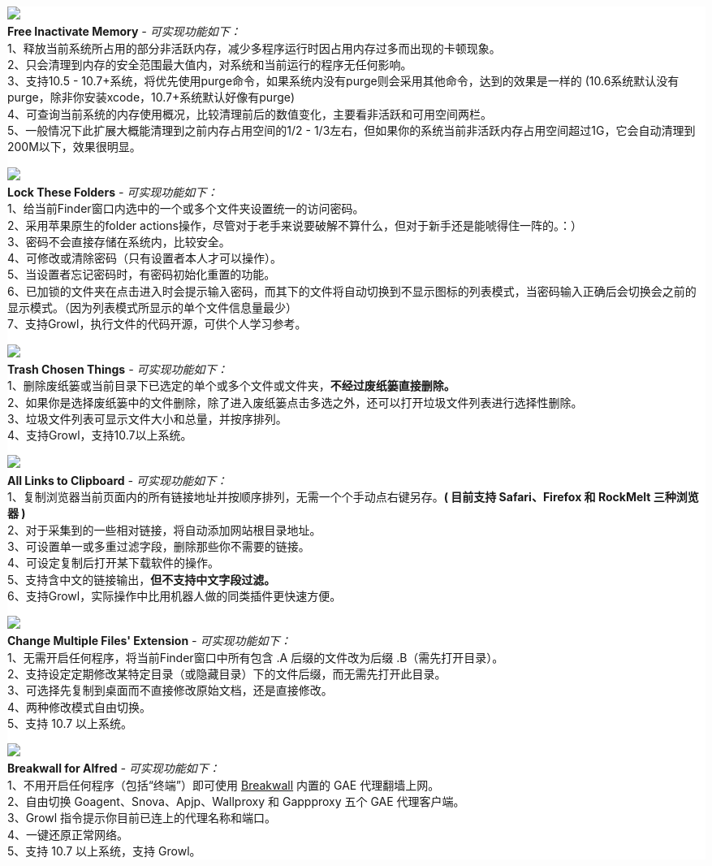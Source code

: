 ![](http://static.cnbetacdn.com/newsimg/120830/10251024462872902.jpg)  
**Free Inactivate Memory** _- 可实现功能如下：_  
1、释放当前系统所占用的部分非活跃内存，减少多程序运行时因占用内存过多而出现的卡顿现象。  
2、只会清理到内存的安全范围最大值内，对系统和当前运行的程序无任何影响。  
3、支持10.5 - 10.7+系统，将优先使用purge命令，如果系统内没有purge则会采用其他命令，达到的效果是一样的 (10.6系统默认没有purge，除非你安装xcode，10.7+系统默认好像有purge)  
4、可查询当前系统的内存使用概况，比较清理前后的数值变化，主要看非活跃和可用空间两栏。  
5、一般情况下此扩展大概能清理到之前内存占用空间的1/2 - 1/3左右，但如果你的系统当前非活跃内存占用空间超过1G，它会自动清理到200M以下，效果很明显。

![](http://static.cnbetacdn.com/newsimg/120830/10251025266245653.jpg)  
**Lock These Folders** _- 可实现功能如下：_  
1、给当前Finder窗口内选中的一个或多个文件夹设置统一的访问密码。  
2、采用苹果原生的folder actions操作，尽管对于老手来说要破解不算什么，但对于新手还是能唬得住一阵的。：）  
3、密码不会直接存储在系统内，比较安全。  
4、可修改或清除密码（只有设置者本人才可以操作）。  
5、当设置者忘记密码时，有密码初始化重置的功能。  
6、已加锁的文件夹在点击进入时会提示输入密码，而其下的文件将自动切换到不显示图标的列表模式，当密码输入正确后会切换会之前的显示模式。（因为列表模式所显示的单个文件信息量最少）  
7、支持Growl，执行文件的代码开源，可供个人学习参考。

![](http://static.cnbetacdn.com/newsimg/120830/102511262060604165.jpg)  
**Trash Chosen Things** _- 可实现功能如下：_  
1、删除废纸篓或当前目录下已选定的单个或多个文件或文件夹，**不经过废纸篓直接删除。**  
2、如果你是选择废纸篓中的文件删除，除了进入废纸篓点击多选之外，还可以打开垃圾文件列表进行选择性删除。  
3、垃圾文件列表可显示文件大小和总量，并按序排列。  
4、支持Growl，支持10.7以上系统。

![](http://static.cnbetacdn.com/newsimg/120830/102511271698500442.jpg)  
**All Links to Clipboard** _- 可实现功能如下：_  
1、复制浏览器当前页面内的所有链接地址并按顺序排列，无需一个个手动点右键另存。**( 目前支持 Safari、Firefox 和 RockMelt 三种浏览器 )**  
2、对于采集到的一些相对链接，将自动添加网站根目录地址。  
3、可设置单一或多重过滤字段，删除那些你不需要的链接。  
4、可设定复制后打开某下载软件的操作。  
5、支持含中文的链接输出，**但不支持中文字段过滤。**  
6、支持Growl，实际操作中比用机器人做的同类插件更快速方便。

![](http://static.cnbetacdn.com/newsimg/120830/102511281210540560.jpg)  
**Change Multiple Files' Extension** _- 可实现功能如下：_  
1、无需开启任何程序，将当前Finder窗口中所有包含 .A 后缀的文件改为后缀 .B（需先打开目录）。  
2、支持设定定期修改某特定目录（或隐藏目录）下的文件后缀，而无需先打开此目录。  
3、可选择先复制到桌面而不直接修改原始文档，还是直接修改。  
4、两种修改模式自由切换。  
5、支持 10.7 以上系统。

![](http://static.cnbetacdn.com/newsimg/120830/10251129416305405.jpg)  
**Breakwall for Alfred** _- 可实现功能如下：_  
1、不用开启任何程序（包括“终端”）即可使用 [Breakwall](http://code.google.com/p/breakwall) 内置的 GAE 代理翻墙上网。  
2、自由切换 Goagent、Snova、Apjp、Wallproxy 和 Gappproxy 五个 GAE 代理客户端。  
3、Growl 指令提示你目前已连上的代理名称和端口。  
4、一键还原正常网络。  
5、支持 10.7 以上系统，支持 Growl。
